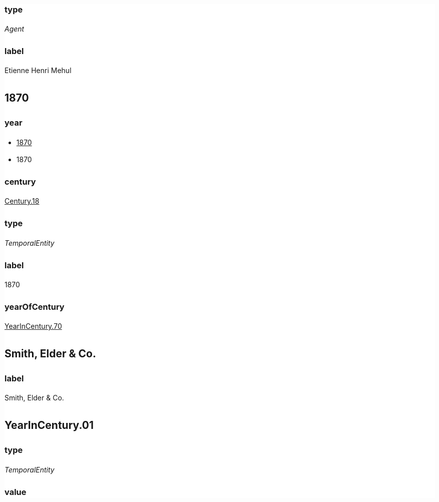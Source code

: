 ### type


*Agent*

### label


Etienne Henri Mehul

## 1870

### year

 - [1870](#1870)

 - 1870

### century


[Century.18](#Century.18)

### type


*TemporalEntity*

### label


1870

### yearOfCentury


[YearInCentury.70](#YearInCentury.70)

## Smith, Elder & Co.

### label


Smith, Elder & Co.

## YearInCentury.01

### type


*TemporalEntity*

### value


